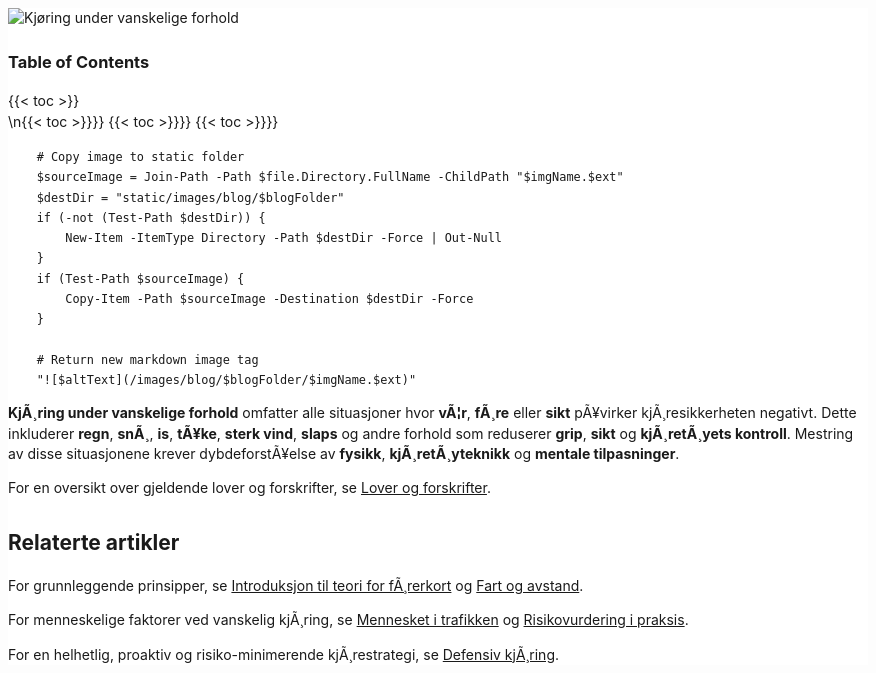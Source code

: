 
<div class="blog-content">
  <div class="featured-image">
    <img src="/images/blog/kjoring-under-vanskelige-forhold/kjoring-under-vanskelige-forhold-image.svg" alt="Kjøring under vanskelige forhold" class="img-fluid rounded">
  </div>

  <div class="toc-container mt-4 mb-4">
    <h3>Table of Contents</h3>
    {{< toc >}}
  </div>

  <div class="blog-body">\n{{< toc >}}}}
{{< toc >}}}}
{{< toc >}}}}

        
        
        # Copy image to static folder
        $sourceImage = Join-Path -Path $file.Directory.FullName -ChildPath "$imgName.$ext"
        $destDir = "static/images/blog/$blogFolder"
        if (-not (Test-Path $destDir)) {
            New-Item -ItemType Directory -Path $destDir -Force | Out-Null
        }
        if (Test-Path $sourceImage) {
            Copy-Item -Path $sourceImage -Destination $destDir -Force
        }
        
        # Return new markdown image tag
        "![$altText](/images/blog/$blogFolder/$imgName.$ext)"
    

**KjÃ¸ring under vanskelige forhold** omfatter alle situasjoner hvor **vÃ¦r**, **fÃ¸re** eller **sikt** pÃ¥virker kjÃ¸resikkerheten negativt. Dette inkluderer **regn**, **snÃ¸**, **is**, **tÃ¥ke**, **sterk vind**, **slaps** og andre forhold som reduserer **grip**, **sikt** og **kjÃ¸retÃ¸yets kontroll**. Mestring av disse situasjonene krever dybdeforstÃ¥else av **fysikk**, **kjÃ¸retÃ¸yteknikk** og **mentale tilpasninger**.

For en oversikt over gjeldende lover og forskrifter, se [Lover og forskrifter](/blogs/teori/lover-og-forskrifter "Lover og forskrifter - Oversikt over norske trafikklover og forskrifter").

## Relaterte artikler

For grunnleggende prinsipper, se [Introduksjon til teori for fÃ¸rerkort](/blogs/teori/introduksjon-til-teori-for-forerkort "Introduksjon til teori for fÃ¸rerkort") og [Fart og avstand](/blogs/teori/fart-og-avstand "Fart og avstand - Komplett guide til hastighet og bremseavstand").

For menneskelige faktorer ved vanskelig kjÃ¸ring, se [Mennesket i trafikken](/blogs/teori/mennesket-i-trafikken "Mennesket i trafikken - Faktorer som pÃ¥virker kjÃ¸ring") og [Risikovurdering i praksis](/blogs/teori/risikovurdering-i-praksis "Risikovurdering i praksis - Identifiser og hÃ¥ndter risiko").

For en helhetlig, proaktiv og risiko-minimerende kjÃ¸restrategi, se [Defensiv kjÃ¸ring](/blogs/teori/defensiv-kjoring "Defensiv kjÃ¸ring - Prinsipper og teknikker for trygg kjÃ¸ring").
